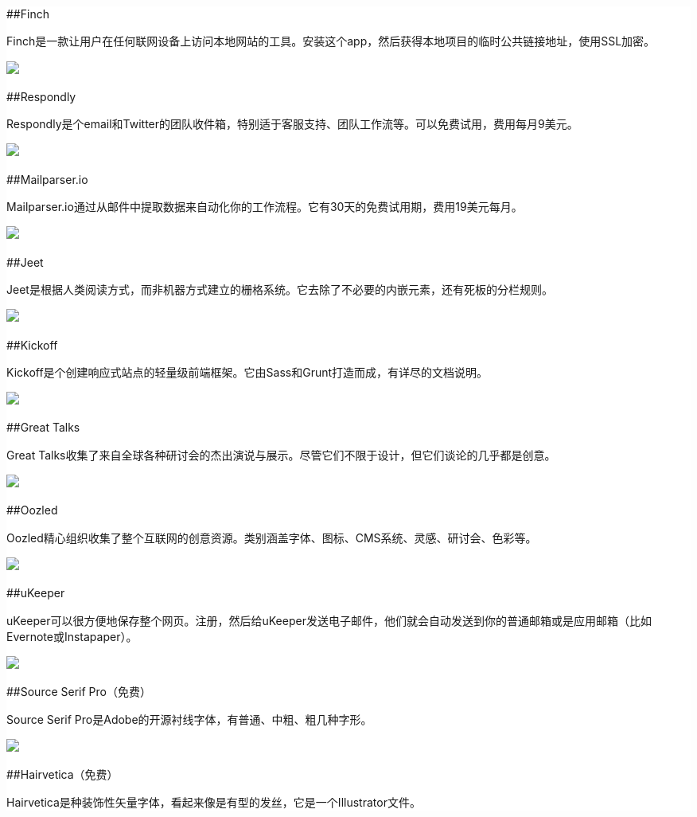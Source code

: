 ##Finch

Finch是一款让用户在任何联网设备上访问本地网站的工具。安装这个app，然后获得本地项目的临时公共链接地址，使用SSL加密。

[![](http://netdna.webdesignerdepot.com/uploads6/whatsnew-jun14/finch.jpg)](https://meetfinch.com/)

##Respondly

Respondly是个email和Twitter的团队收件箱，特别适于客服支持、团队工作流等。可以免费试用，费用每月9美元。

[![](http://netdna.webdesignerdepot.com/uploads6/whatsnew-jun14/respondly.jpg)](https://respond.ly/)

##Mailparser.io

Mailparser.io通过从邮件中提取数据来自动化你的工作流程。它有30天的免费试用期，费用19美元每月。

[![](http://netdna.webdesignerdepot.com/uploads6/whatsnew-jun14/mailparser.jpg)](http://mailparser.io/)

##Jeet

Jeet是根据人类阅读方式，而非机器方式建立的栅格系统。它去除了不必要的内嵌元素，还有死板的分栏规则。

[![](http://netdna.webdesignerdepot.com/uploads6/whatsnew-jun14/jeet.jpg)](http://jeet.gs/)

##Kickoff

Kickoff是个创建响应式站点的轻量级前端框架。它由Sass和Grunt打造而成，有详尽的文档说明。

[![](http://netdna.webdesignerdepot.com/uploads6/whatsnew-jun14/kickoff.jpg)](http://tmwagency.github.io/kickoff/)

##Great Talks

Great Talks收集了来自全球各种研讨会的杰出演说与展示。尽管它们不限于设计，但它们谈论的几乎都是创意。

[![](http://netdna.webdesignerdepot.com/uploads6/whatsnew-jun14/greattalks.jpg)](http://greattalks.tumblr.com/)

##Oozled

Oozled精心组织收集了整个互联网的创意资源。类别涵盖字体、图标、CMS系统、灵感、研讨会、色彩等。

[![](http://netdna.webdesignerdepot.com/uploads6/whatsnew-jun14/oozled.jpg)](http://oozled.com/)

##uKeeper

uKeeper可以很方便地保存整个网页。注册，然后给uKeeper发送电子邮件，他们就会自动发送到你的普通邮箱或是应用邮箱（比如Evernote或Instapaper）。

[![](http://netdna.webdesignerdepot.com/uploads6/whatsnew-jun14/ukeeper.jpg)](http://www.ukeeper.com/)

##Source Serif Pro（免费）

Source Serif Pro是Adobe的开源衬线字体，有普通、中粗、粗几种字形。

[![](http://netdna.webdesignerdepot.com/uploads6/whatsnew-jun14/sourceserif.jpg)](http://adobe.github.io/source-serif-pro/)

##Hairvetica（免费）

Hairvetica是种装饰性矢量字体，看起来像是有型的发丝，它是一个Illustrator文件。
